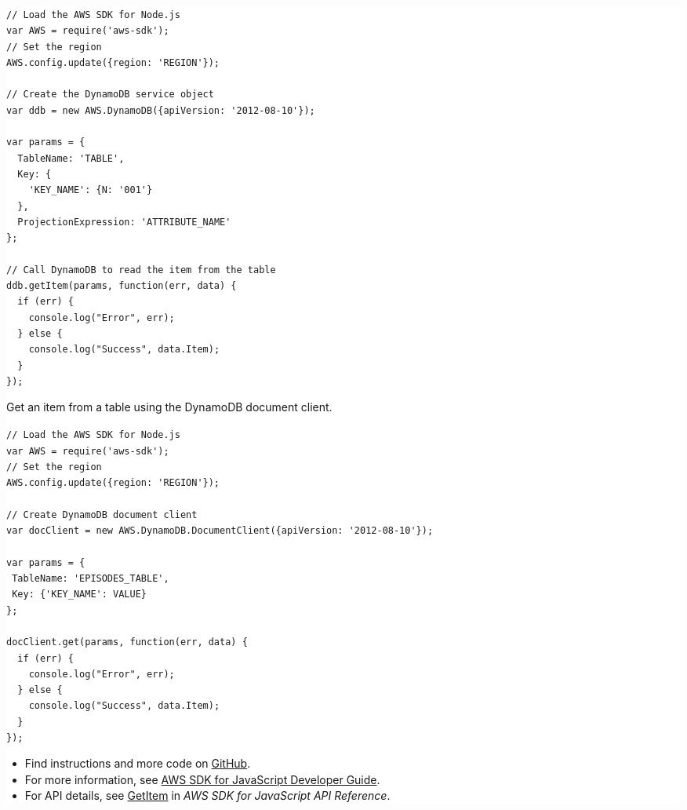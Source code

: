 ```
// Load the AWS SDK for Node.js
var AWS = require('aws-sdk');
// Set the region 
AWS.config.update({region: 'REGION'});

// Create the DynamoDB service object
var ddb = new AWS.DynamoDB({apiVersion: '2012-08-10'});

var params = {
  TableName: 'TABLE',
  Key: {
    'KEY_NAME': {N: '001'}
  },
  ProjectionExpression: 'ATTRIBUTE_NAME'
};

// Call DynamoDB to read the item from the table
ddb.getItem(params, function(err, data) {
  if (err) {
    console.log("Error", err);
  } else {
    console.log("Success", data.Item);
  }
});
```
Get an item from a table using the DynamoDB document client\.  

```
// Load the AWS SDK for Node.js
var AWS = require('aws-sdk');
// Set the region 
AWS.config.update({region: 'REGION'});

// Create DynamoDB document client
var docClient = new AWS.DynamoDB.DocumentClient({apiVersion: '2012-08-10'});

var params = {
 TableName: 'EPISODES_TABLE',
 Key: {'KEY_NAME': VALUE}
};

docClient.get(params, function(err, data) {
  if (err) {
    console.log("Error", err);
  } else {
    console.log("Success", data.Item);
  }
});
```
+  Find instructions and more code on [GitHub](https://github.com/awsdocs/aws-doc-sdk-examples/tree/main/javascript/example_code/dynamodb#code-examples)\. 
+  For more information, see [AWS SDK for JavaScript Developer Guide](https://docs.aws.amazon.com/sdk-for-javascript/v2/developer-guide/dynamodb-example-dynamodb-utilities.html#dynamodb-example-document-client-get)\. 
+  For API details, see [GetItem](https://docs.aws.amazon.com/goto/AWSJavaScriptSDK/dynamodb-2012-08-10/GetItem) in *AWS SDK for JavaScript API Reference*\. 
